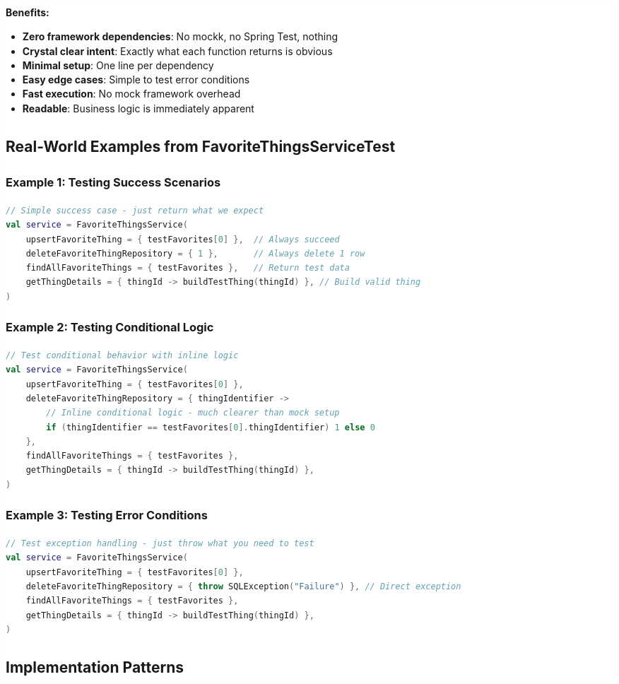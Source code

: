 **Benefits:**

- **Zero framework dependencies**: No mockk, no Spring Test, nothing
- **Crystal clear intent**: Exactly what each function returns is obvious
- **Minimal setup**: One line per dependency
- **Easy edge cases**: Simple to test error conditions
- **Fast execution**: No mock framework overhead
- **Readable**: Business logic is immediately apparent

## Real-World Examples from FavoriteThingsServiceTest

### Example 1: Testing Success Scenarios

```kotlin
// Simple success case - just return what we expect
val service = FavoriteThingsService(
    upsertFavoriteThing = { testFavorites[0] },  // Always succeed
    deleteFavoriteThingRepository = { 1 },       // Always delete 1 row
    findAllFavoriteThings = { testFavorites },   // Return test data
    getThingDetails = { thingId -> buildTestThing(thingId) }, // Build valid thing
)
```

### Example 2: Testing Conditional Logic

```kotlin
// Test conditional behavior with inline logic
val service = FavoriteThingsService(
    upsertFavoriteThing = { testFavorites[0] },
    deleteFavoriteThingRepository = { thingIdentifier ->
        // Inline conditional logic - much clearer than mock setup
        if (thingIdentifier == testFavorites[0].thingIdentifier) 1 else 0
    },
    findAllFavoriteThings = { testFavorites },
    getThingDetails = { thingId -> buildTestThing(thingId) },
)
```

### Example 3: Testing Error Conditions

```kotlin
// Test exception handling - just throw what you need to test
val service = FavoriteThingsService(
    upsertFavoriteThing = { testFavorites[0] },
    deleteFavoriteThingRepository = { throw SQLException("Failure") }, // Direct exception
    findAllFavoriteThings = { testFavorites },
    getThingDetails = { thingId -> buildTestThing(thingId) },
)
```

## Implementation Patterns

